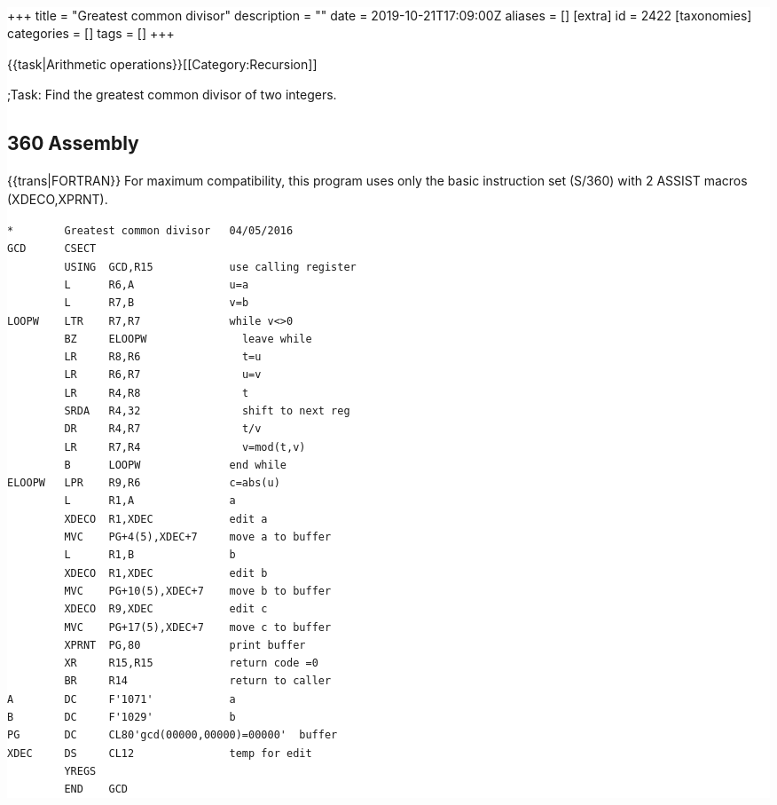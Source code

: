 +++
title = "Greatest common divisor"
description = ""
date = 2019-10-21T17:09:00Z
aliases = []
[extra]
id = 2422
[taxonomies]
categories = []
tags = []
+++

{{task|Arithmetic operations}}[[Category:Recursion]]

;Task:
Find the greatest common divisor of two integers.





## 360 Assembly

{{trans|FORTRAN}}
For maximum compatibility, this program uses only the basic instruction set (S/360) 
with 2 ASSIST macros (XDECO,XPRNT).

```360asm
*        Greatest common divisor   04/05/2016
GCD      CSECT
         USING  GCD,R15            use calling register
         L      R6,A               u=a
         L      R7,B               v=b
LOOPW    LTR    R7,R7              while v<>0 
         BZ     ELOOPW               leave while
         LR     R8,R6                t=u
         LR     R6,R7                u=v
         LR     R4,R8                t
         SRDA   R4,32                shift to next reg
         DR     R4,R7                t/v
         LR     R7,R4                v=mod(t,v)
         B      LOOPW              end while
ELOOPW   LPR    R9,R6              c=abs(u)
         L      R1,A               a	
         XDECO  R1,XDEC            edit a
         MVC    PG+4(5),XDEC+7     move a to buffer
         L      R1,B               b
         XDECO  R1,XDEC            edit b
         MVC    PG+10(5),XDEC+7    move b to buffer
         XDECO  R9,XDEC            edit c
         MVC    PG+17(5),XDEC+7    move c to buffer
         XPRNT  PG,80              print buffer
         XR     R15,R15            return code =0
         BR     R14                return to caller
A        DC     F'1071'            a
B        DC     F'1029'            b
PG       DC     CL80'gcd(00000,00000)=00000'  buffer
XDEC     DS     CL12               temp for edit
         YREGS
         END    GCD
```
